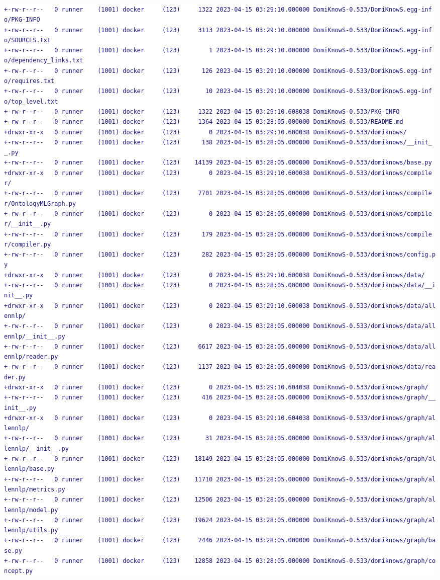 ```diff
+-rw-r--r--   0 runner    (1001) docker     (123)     1322 2023-04-15 03:29:10.000000 DomiKnowS-0.533/DomiKnowS.egg-info/PKG-INFO
+-rw-r--r--   0 runner    (1001) docker     (123)     3113 2023-04-15 03:29:10.000000 DomiKnowS-0.533/DomiKnowS.egg-info/SOURCES.txt
+-rw-r--r--   0 runner    (1001) docker     (123)        1 2023-04-15 03:29:10.000000 DomiKnowS-0.533/DomiKnowS.egg-info/dependency_links.txt
+-rw-r--r--   0 runner    (1001) docker     (123)      126 2023-04-15 03:29:10.000000 DomiKnowS-0.533/DomiKnowS.egg-info/requires.txt
+-rw-r--r--   0 runner    (1001) docker     (123)       10 2023-04-15 03:29:10.000000 DomiKnowS-0.533/DomiKnowS.egg-info/top_level.txt
+-rw-r--r--   0 runner    (1001) docker     (123)     1322 2023-04-15 03:29:10.608038 DomiKnowS-0.533/PKG-INFO
+-rw-r--r--   0 runner    (1001) docker     (123)     1364 2023-04-15 03:28:05.000000 DomiKnowS-0.533/README.md
+drwxr-xr-x   0 runner    (1001) docker     (123)        0 2023-04-15 03:29:10.600038 DomiKnowS-0.533/domiknows/
+-rw-r--r--   0 runner    (1001) docker     (123)      138 2023-04-15 03:28:05.000000 DomiKnowS-0.533/domiknows/__init__.py
+-rw-r--r--   0 runner    (1001) docker     (123)    14139 2023-04-15 03:28:05.000000 DomiKnowS-0.533/domiknows/base.py
+drwxr-xr-x   0 runner    (1001) docker     (123)        0 2023-04-15 03:29:10.600038 DomiKnowS-0.533/domiknows/compiler/
+-rw-r--r--   0 runner    (1001) docker     (123)     7701 2023-04-15 03:28:05.000000 DomiKnowS-0.533/domiknows/compiler/OntologyMLGraph.py
+-rw-r--r--   0 runner    (1001) docker     (123)        0 2023-04-15 03:28:05.000000 DomiKnowS-0.533/domiknows/compiler/__init__.py
+-rw-r--r--   0 runner    (1001) docker     (123)      179 2023-04-15 03:28:05.000000 DomiKnowS-0.533/domiknows/compiler/compiler.py
+-rw-r--r--   0 runner    (1001) docker     (123)      282 2023-04-15 03:28:05.000000 DomiKnowS-0.533/domiknows/config.py
+drwxr-xr-x   0 runner    (1001) docker     (123)        0 2023-04-15 03:29:10.600038 DomiKnowS-0.533/domiknows/data/
+-rw-r--r--   0 runner    (1001) docker     (123)        0 2023-04-15 03:28:05.000000 DomiKnowS-0.533/domiknows/data/__init__.py
+drwxr-xr-x   0 runner    (1001) docker     (123)        0 2023-04-15 03:29:10.600038 DomiKnowS-0.533/domiknows/data/allennlp/
+-rw-r--r--   0 runner    (1001) docker     (123)        0 2023-04-15 03:28:05.000000 DomiKnowS-0.533/domiknows/data/allennlp/__init__.py
+-rw-r--r--   0 runner    (1001) docker     (123)     6617 2023-04-15 03:28:05.000000 DomiKnowS-0.533/domiknows/data/allennlp/reader.py
+-rw-r--r--   0 runner    (1001) docker     (123)     1137 2023-04-15 03:28:05.000000 DomiKnowS-0.533/domiknows/data/reader.py
+drwxr-xr-x   0 runner    (1001) docker     (123)        0 2023-04-15 03:29:10.604038 DomiKnowS-0.533/domiknows/graph/
+-rw-r--r--   0 runner    (1001) docker     (123)      416 2023-04-15 03:28:05.000000 DomiKnowS-0.533/domiknows/graph/__init__.py
+drwxr-xr-x   0 runner    (1001) docker     (123)        0 2023-04-15 03:29:10.604038 DomiKnowS-0.533/domiknows/graph/allennlp/
+-rw-r--r--   0 runner    (1001) docker     (123)       31 2023-04-15 03:28:05.000000 DomiKnowS-0.533/domiknows/graph/allennlp/__init__.py
+-rw-r--r--   0 runner    (1001) docker     (123)    18149 2023-04-15 03:28:05.000000 DomiKnowS-0.533/domiknows/graph/allennlp/base.py
+-rw-r--r--   0 runner    (1001) docker     (123)    11710 2023-04-15 03:28:05.000000 DomiKnowS-0.533/domiknows/graph/allennlp/metrics.py
+-rw-r--r--   0 runner    (1001) docker     (123)    12506 2023-04-15 03:28:05.000000 DomiKnowS-0.533/domiknows/graph/allennlp/model.py
+-rw-r--r--   0 runner    (1001) docker     (123)    19624 2023-04-15 03:28:05.000000 DomiKnowS-0.533/domiknows/graph/allennlp/utils.py
+-rw-r--r--   0 runner    (1001) docker     (123)     2446 2023-04-15 03:28:05.000000 DomiKnowS-0.533/domiknows/graph/base.py
+-rw-r--r--   0 runner    (1001) docker     (123)    12858 2023-04-15 03:28:05.000000 DomiKnowS-0.533/domiknows/graph/concept.py
```